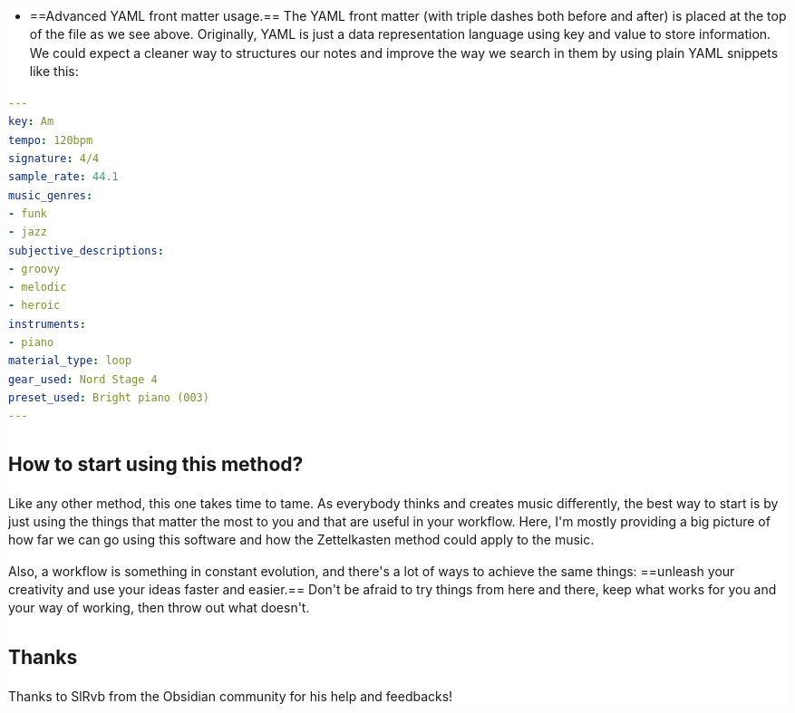 - ==Advanced YAML front matter usage.== The YAML front matter (with triple dashes both before and after) is placed at the top of the file as we see above. Originally, YAML is just a data representation language using key and value to store information. We could expect a cleaner way to structures our notes and improve the way we search in them by using plain YAML snippets like this:

```yaml
---
key: Am
tempo: 120bpm
signature: 4/4
sample_rate: 44.1
music_genres: 
- funk
- jazz
subjective_descriptions:
- groovy
- melodic
- heroic
instruments:
- piano
material_type: loop
gear_used: Nord Stage 4
preset_used: Bright piano (003)
---
```


## How to start using this method? 

Like any other method, this one takes time to tame. As everybody thinks and creates music differently, the best way to start is by just using the things that matter the most to you and that are useful in your workflow. Here, I'm mostly providing a big picture of how far we can go using this software and how the Zettelkasten method could apply to the music. 

Also, a workflow is something in constant evolution, and there's a lot of ways to achieve the same things: ==unleash your creativity and use your ideas faster and easier.== Don't be afraid to try things from here and there, keep what works for you and your way of working, then throw out what doesn't.  


## Thanks
Thanks to SlRvb from the Obsidian community for his help and feedbacks!